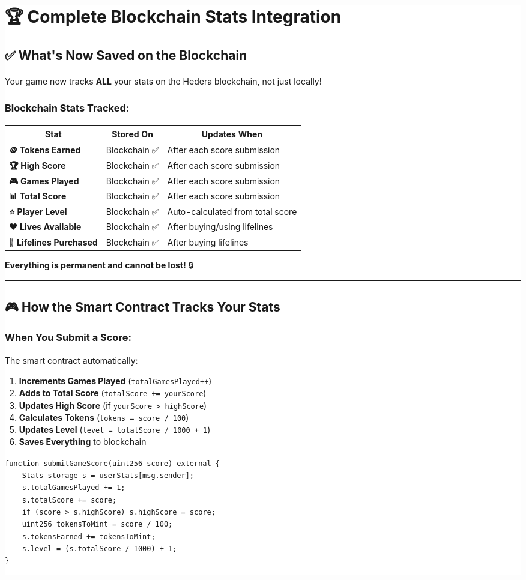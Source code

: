 # 🏆 Complete Blockchain Stats Integration

## ✅ What's Now Saved on the Blockchain

Your game now tracks **ALL** your stats on the Hedera blockchain, not just locally!

### Blockchain Stats Tracked:

| Stat | Stored On | Updates When |
|------|-----------|--------------|
| **🪙 Tokens Earned** | Blockchain ✅ | After each score submission |
| **🏆 High Score** | Blockchain ✅ | After each score submission |
| **🎮 Games Played** | Blockchain ✅ | After each score submission |
| **📊 Total Score** | Blockchain ✅ | After each score submission |
| **⭐ Player Level** | Blockchain ✅ | Auto-calculated from total score |
| **❤️ Lives Available** | Blockchain ✅ | After buying/using lifelines |
| **🛒 Lifelines Purchased** | Blockchain ✅ | After buying lifelines |

**Everything is permanent and cannot be lost!** 🔒

---

## 🎮 How the Smart Contract Tracks Your Stats

### When You Submit a Score:

The smart contract automatically:

1. **Increments Games Played** (`totalGamesPlayed++`)
2. **Adds to Total Score** (`totalScore += yourScore`)
3. **Updates High Score** (if `yourScore > highScore`)
4. **Calculates Tokens** (`tokens = score / 100`)
5. **Updates Level** (`level = totalScore / 1000 + 1`)
6. **Saves Everything** to blockchain

```solidity
function submitGameScore(uint256 score) external {
    Stats storage s = userStats[msg.sender];
    s.totalGamesPlayed += 1;
    s.totalScore += score;
    if (score > s.highScore) s.highScore = score;
    uint256 tokensToMint = score / 100;
    s.tokensEarned += tokensToMint;
    s.level = (s.totalScore / 1000) + 1;
}
```

---